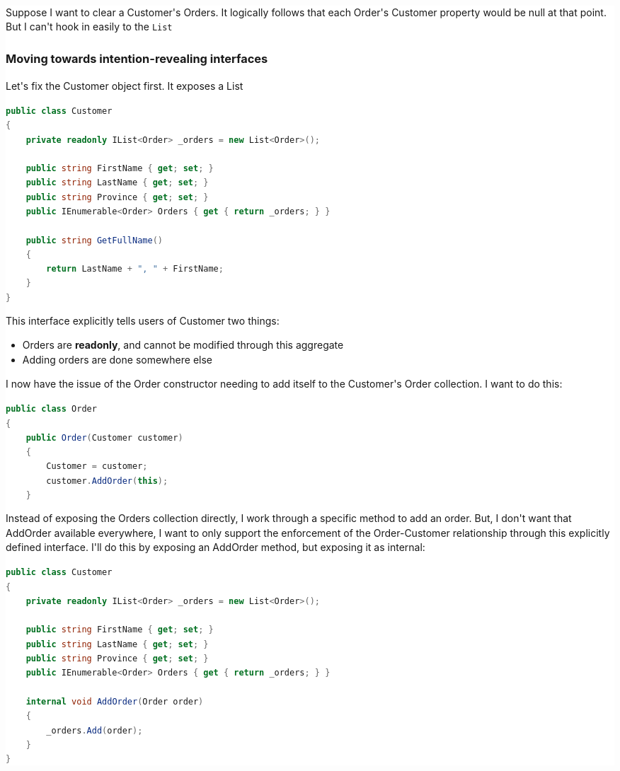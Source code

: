 Suppose I want to clear a Customer's Orders. It logically follows that each Order's Customer property would be null at that point. But I can't hook in easily to the `List`

### Moving towards intention-revealing interfaces

Let's fix the Customer object first. It exposes a List

```cs
public class Customer
{
    private readonly IList<Order> _orders = new List<Order>();

    public string FirstName { get; set; }
    public string LastName { get; set; }
    public string Province { get; set; }
    public IEnumerable<Order> Orders { get { return _orders; } }

    public string GetFullName()
    {
        return LastName + ", " + FirstName;
    }
}
```

This interface explicitly tells users of Customer two things:

* Orders are **readonly**, and cannot be modified through this aggregate
* Adding orders are done somewhere else

I now have the issue of the Order constructor needing to add itself to the Customer's Order collection. I want to do this:

```cs
public class Order
{
    public Order(Customer customer)
    {
        Customer = customer;
        customer.AddOrder(this);
    }
```

Instead of exposing the Orders collection directly, I work through a specific method to add an order. But, I don't want that AddOrder available everywhere, I want to only support the enforcement of the Order-Customer relationship through this explicitly defined interface. I'll do this by exposing an AddOrder method, but exposing it as internal:

```cs
public class Customer
{
    private readonly IList<Order> _orders = new List<Order>();

    public string FirstName { get; set; }
    public string LastName { get; set; }
    public string Province { get; set; }
    public IEnumerable<Order> Orders { get { return _orders; } }

    internal void AddOrder(Order order)
    {
        _orders.Add(order);
    } 
}
```

